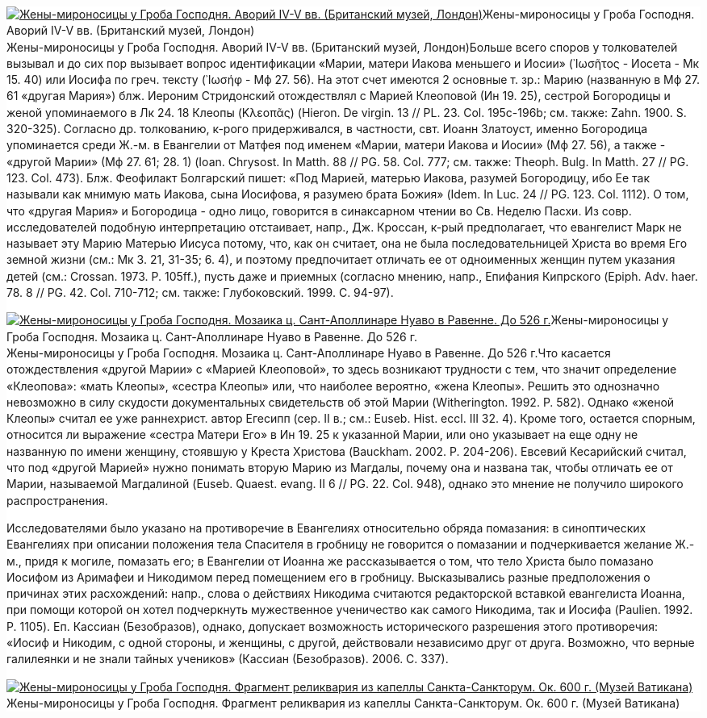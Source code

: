 [![Жены-мироносицы у Гроба Господня. Аворий IV-V вв. (Британский музей, Лондон)](https://pravenc.ru/data/530/487/1234/i200.jpg "Кликните для увеличения картинки")](https://pravenc.ru/data/530/487/1234/i400.jpg)Жены-мироносицы у Гроба Господня. Аворий IV-V вв. (Британский музей, Лондон)  
Жены-мироносицы у Гроба Господня. Аворий IV-V вв. (Британский музей, Лондон)Больше всего споров у толкователей вызывал и до сих пор вызывает вопрос идентификации «Марии, матери Иакова меньшего и Иосии» (᾿Ιωσῆτος - Иосета - Мк 15. 40) или Иосифа по греч. тексту (᾿Ιωσήφ - Мф 27. 56). На этот счет имеются 2 основные т. зр.: Марию (названную в Мф 27. 61 «другая Мария») блж. Иероним Стридонский отождествлял с Марией Клеоповой (Ин 19. 25), сестрой Богородицы и женой упоминаемого в Лк 24. 18 Клеопы (Κλεοπᾶς) (Hieron. De virgin. 13 // PL. 23. Col. 195c-196b; см. также: Zahn. 1900. S. 320-325). Согласно др. толкованию, к-рого придерживался, в частности, свт. Иоанн Златоуст, именно Богородица упоминается среди Ж.-м. в Евангелии от Матфея под именем «Марии, матери Иакова и Иосии» (Мф 27. 56), а также - «другой Марии» (Мф 27. 61; 28. 1) (Ioan. Chrysost. In Matth. 88 // PG. 58. Col. 777; см. также: Theoph. Bulg. In Matth. 27 // PG. 123. Col. 473). Блж. Феофилакт Болгарский пишет: «Под Марией, матерью Иакова, разумей Богородицу, ибо Ее так называли как мнимую мать Иакова, сына Иосифова, я разумею брата Божия» (Idem. In Luc. 24 // PG. 123. Col. 1112). О том, что «другая Мария» и Богородица - одно лицо, говорится в синаксарном чтении во Св. Неделю Пасхи. Из совр. исследователей подобную интерпретацию отстаивает, напр., Дж. Кроссан, к-рый предполагает, что евангелист Марк не называет эту Марию Матерью Иисуса потому, что, как он считает, она не была последовательницей Христа во время Его земной жизни (см.: Мк 3. 21, 31-35; 6. 4), и поэтому предпочитает отличать ее от одноименных женщин путем указания детей (см.: Crossan. 1973. P. 105ff.), пусть даже и приемных (согласно мнению, напр., Епифания Кипрского (Epiph. Adv. haer. 78. 8 // PG. 42. Col. 710-712; см. также: Глубоковский. 1999. С. 94-97).

[![Жены-мироносицы у Гроба Господня. Мозаика ц. Сант-Аполлинаре Нуаво в Равенне. До 526 г.](https://pravenc.ru/data/502/487/1234/i200.jpg "Кликните для увеличения картинки")](https://pravenc.ru/data/502/487/1234/i400.jpg)Жены-мироносицы у Гроба Господня. Мозаика ц. Сант-Аполлинаре Нуаво в Равенне. До 526 г.  
Жены-мироносицы у Гроба Господня. Мозаика ц. Сант-Аполлинаре Нуаво в Равенне. До 526 г.Что касается отождествления «другой Марии» с «Марией Клеоповой», то здесь возникают трудности с тем, что значит определение «Клеопова»: «мать Клеопы», «сестра Клеопы» или, что наиболее вероятно, «жена Клеопы». Решить это однозначно невозможно в силу скудости документальных свидетельств об этой Марии (Witherington. 1992. P. 582). Однако «женой Клеопы» считал ее уже раннехрист. автор Егесипп (сер. II в.; см.: Euseb. Hist. eccl. III 32. 4). Кроме того, остается спорным, относится ли выражение «сестра Матери Его» в Ин 19. 25 к указанной Марии, или оно указывает на еще одну не названную по имени женщину, стоявшую у Креста Христова (Bauckham. 2002. P. 204-206). Евсевий Кесарийский считал, что под «другой Марией» нужно понимать вторую Марию из Магдалы, почему она и названа так, чтобы отличать ее от Марии, называемой Магдалиной (Euseb. Quaest. evang. II 6 // PG. 22. Col. 948), однако это мнение не получило широкого распространения.

Исследователями было указано на противоречие в Евангелиях относительно обряда помазания: в синоптических Евангелиях при описании положения тела Спасителя в гробницу не говорится о помазании и подчеркивается желание Ж.-м., придя к могиле, помазать его; в Евангелии от Иоанна же рассказывается о том, что тело Христа было помазано Иосифом из Аримафеи и Никодимом перед помещением его в гробницу. Высказывались разные предположения о причинах этих расхождений: напр., слова о действиях Никодима считаются редакторской вставкой евангелиста Иоанна, при помощи которой он хотел подчеркнуть мужественное ученичество как самого Никодима, так и Иосифа (Paulien. 1992. P. 1105). Еп. Кассиан (Безобразов), однако, допускает возможность исторического разрешения этого противоречия: «Иосиф и Никодим, с одной стороны, и женщины, с другой, действовали независимо друг от друга. Возможно, что верные галилеянки и не знали тайных учеников» (Кассиан (Безобразов). 2006. С. 337).

[![Жены-мироносицы у Гроба Господня. Фрагмент реликвария из капеллы Санкта-Санкторум. Ок. 600 г. (Музей Ватикана)](https://pravenc.ru/data/533/487/1234/i200.jpg "Кликните для увеличения картинки")](https://pravenc.ru/data/533/487/1234/i400.jpg)Жены-мироносицы у Гроба Господня. Фрагмент реликвария из капеллы Санкта-Санкторум. Ок. 600 г. (Музей Ватикана)  